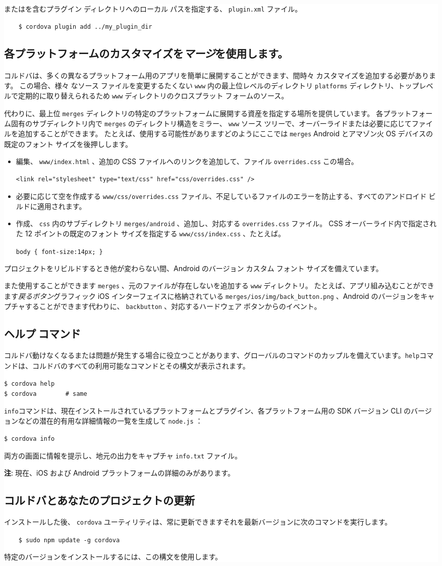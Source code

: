 またはを含むプラグイン ディレクトリへのローカル パスを指定する、 `plugin.xml` ファイル。

        $ cordova plugin add ../my_plugin_dir
    

## 各プラットフォームのカスタマイズを*マージ*を使用します。

コルドバは、多くの異なるプラットフォーム用のアプリを簡単に展開することができます、間時々 カスタマイズを追加する必要があります。 この場合、様々 なソース ファイルを変更するたくない `www` 内の最上位レベルのディレクトリ `platforms` ディレクトリ、トップレベルで定期的に取り替えられるため `www` ディレクトリのクロスプラット フォームのソース。

代わりに、最上位 `merges` ディレクトリの特定のプラットフォームに展開する資産を指定する場所を提供しています。 各プラットフォーム固有のサブディレクトリ内で `merges` のディレクトリ構造をミラー、 `www` ソース ツリーで、オーバーライドまたは必要に応じてファイルを追加することができます。 たとえば、使用する可能性がありますどのようにここでは `merges` Android とアマゾン火 OS デバイスの既定のフォント サイズを後押しします。

*   編集、 `www/index.html` 、追加の CSS ファイルへのリンクを追加して、ファイル `overrides.css` この場合。
    
        <link rel="stylesheet" type="text/css" href="css/overrides.css" />
        

*   必要に応じて空を作成する `www/css/overrides.css` ファイル、不足しているファイルのエラーを防止する、すべてのアンドロイド ビルドに適用されます。

*   作成、 `css` 内のサブディレクトリ `merges/android` 、追加し、対応する `overrides.css` ファイル。 CSS オーバーライド内で指定された 12 ポイントの既定のフォント サイズを指定する `www/css/index.css` 、たとえば。
    
        body { font-size:14px; }
        

プロジェクトをリビルドするとき他が変わらない間、Android のバージョン カスタム フォント サイズを備えています。

また使用することができます `merges` 、元のファイルが存在しないを追加する `www` ディレクトリ。 たとえば、アプリ組み込むことができます*戻るボタン*グラフィック iOS インターフェイスに格納されている `merges/ios/img/back_button.png` 、Android のバージョンをキャプチャすることができます代わりに、 `backbutton` 、対応するハードウェア ボタンからのイベント。

## ヘルプ コマンド

コルドバ動けなくなるまたは問題が発生する場合に役立つことがあります、グローバルのコマンドのカップルを備えています。`help`コマンドは、コルドバのすべての利用可能なコマンドとその構文が表示されます。

    $ cordova help
    $ cordova        # same
    

`info`コマンドは、現在インストールされているプラットフォームとプラグイン、各プラットフォーム用の SDK バージョン CLI のバージョンなどの潜在的有用な詳細情報の一覧を生成して `node.js` ：

    $ cordova info
    

両方の画面に情報を提示し、地元の出力をキャプチャ `info.txt` ファイル。

**注**: 現在、iOS および Android プラットフォームの詳細のみがあります。

## コルドバとあなたのプロジェクトの更新

インストールした後、 `cordova` ユーティリティは、常に更新できますそれを最新バージョンに次のコマンドを実行します。

        $ sudo npm update -g cordova
    

特定のバージョンをインストールするには、この構文を使用します。
